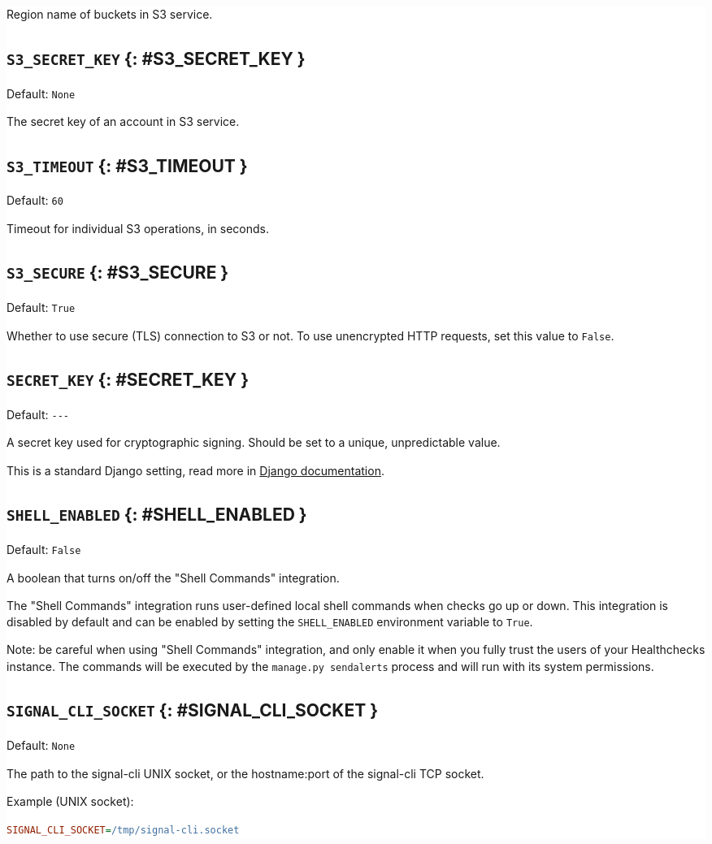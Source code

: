 Region name of buckets in S3 service.

## `S3_SECRET_KEY` {: #S3_SECRET_KEY }

Default: `None`

The secret key of an account in S3 service.

## `S3_TIMEOUT` {: #S3_TIMEOUT }

Default: `60`

Timeout for individual S3 operations, in seconds.

## `S3_SECURE` {: #S3_SECURE }

Default: `True`

Whether to use secure (TLS) connection to S3 or not. To
use unencrypted HTTP requests, set this value to `False`.

## `SECRET_KEY` {: #SECRET_KEY }

Default: `---`

A secret key used for cryptographic signing. Should be set to a unique,
unpredictable value.

This is a standard Django setting, read more in
[Django documentation](https://docs.djangoproject.com/en/4.2/ref/settings/#secret-key).

## `SHELL_ENABLED` {: #SHELL_ENABLED }

Default: `False`

A boolean that turns on/off the "Shell Commands" integration.

The "Shell Commands" integration runs user-defined local shell commands when checks
go up or down. This integration is disabled by default and can be enabled by setting
the `SHELL_ENABLED` environment variable to `True`.

Note: be careful when using "Shell Commands" integration, and only enable it when
you fully trust the users of your Healthchecks instance. The commands will be executed
by the `manage.py sendalerts` process and will run with its system permissions.

## `SIGNAL_CLI_SOCKET` {: #SIGNAL_CLI_SOCKET }

Default: `None`

The path to the signal-cli UNIX socket, or the hostname:port of the signal-cli
TCP socket.

Example (UNIX socket):

```ini
SIGNAL_CLI_SOCKET=/tmp/signal-cli.socket
```
